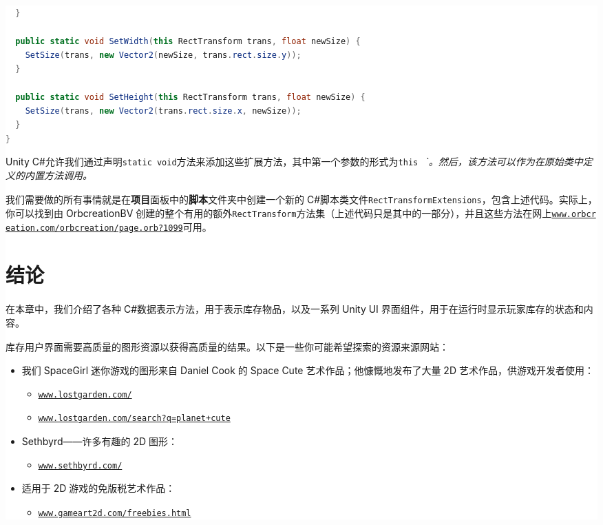 ```cs
  }

  public static void SetWidth(this RectTransform trans, float newSize) {
    SetSize(trans, new Vector2(newSize, trans.rect.size.y));
  }

  public static void SetHeight(this RectTransform trans, float newSize) {
    SetSize(trans, new Vector2(trans.rect.size.x, newSize));
  }
}
```

Unity C#允许我们通过声明`static void`方法来添加这些扩展方法，其中第一个参数的形式为`this `<ClassName> <var>`。然后，该方法可以作为在原始类中定义的内置方法调用。

我们需要做的所有事情就是在**项目**面板中的**脚本**文件夹中创建一个新的 C#脚本类文件`RectTransformExtensions`，包含上述代码。实际上，你可以找到由 OrbcreationBV 创建的整个有用的额外`RectTransform`方法集（上述代码只是其中的一部分），并且这些方法在网上[`www.orbcreation.com/orbcreation/page.orb?1099`](http://www.orbcreation.com/orbcreation/page.orb?1099)可用。

# 结论

在本章中，我们介绍了各种 C#数据表示方法，用于表示库存物品，以及一系列 Unity UI 界面组件，用于在运行时显示玩家库存的状态和内容。

库存用户界面需要高质量的图形资源以获得高质量的结果。以下是一些你可能希望探索的资源来源网站：

+   我们 SpaceGirl 迷你游戏的图形来自 Daniel Cook 的 Space Cute 艺术作品；他慷慨地发布了大量 2D 艺术作品，供游戏开发者使用：

    +   [`www.lostgarden.com/`](http://www.lostgarden.com/)

    +   [`www.lostgarden.com/search?q=planet+cute`](http://www.lostgarden.com/search?q=planet+cute)

+   Sethbyrd——许多有趣的 2D 图形：

    +   [`www.sethbyrd.com/`](http://www.sethbyrd.com/)

+   适用于 2D 游戏的免版税艺术作品：

    +   [`www.gameart2d.com/freebies.html`](http://www.gameart2d.com/freebies.html)
